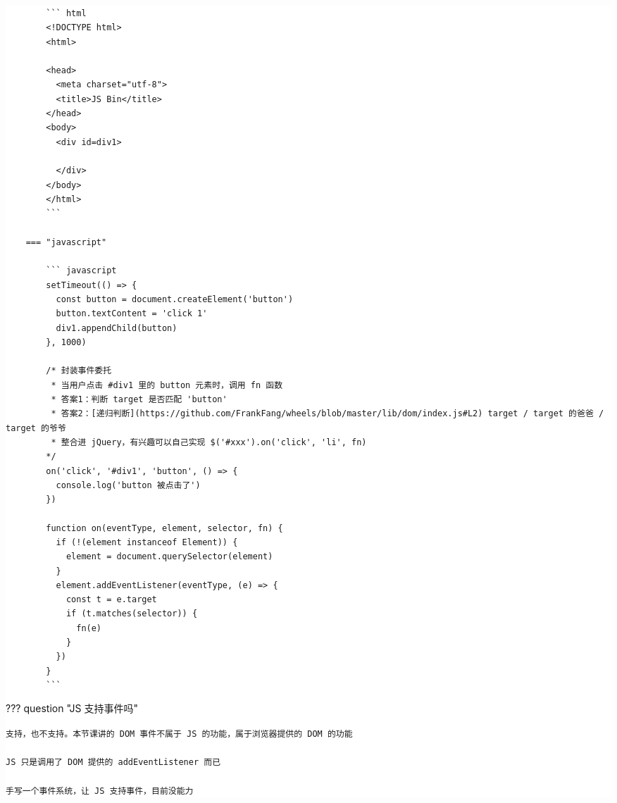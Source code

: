             ``` html
            <!DOCTYPE html>
            <html>

            <head>
              <meta charset="utf-8">
              <title>JS Bin</title>
            </head>
            <body>
              <div id=div1>

              </div>
            </body>
            </html>
            ```

        === "javascript"

            ``` javascript
            setTimeout(() => {
              const button = document.createElement('button')
              button.textContent = 'click 1'
              div1.appendChild(button)
            }, 1000)

            /* 封装事件委托
             * 当用户点击 #div1 里的 button 元素时，调用 fn 函数
             * 答案1：判断 target 是否匹配 'button'
             * 答案2：[递归判断](https://github.com/FrankFang/wheels/blob/master/lib/dom/index.js#L2) target / target 的爸爸 / target 的爷爷
             * 整合进 jQuery，有兴趣可以自己实现 $('#xxx').on('click', 'li', fn)
            */
            on('click', '#div1', 'button', () => {
              console.log('button 被点击了')
            })

            function on(eventType, element, selector, fn) {
              if (!(element instanceof Element)) {
                element = document.querySelector(element)
              }
              element.addEventListener(eventType, (e) => {
                const t = e.target
                if (t.matches(selector)) {
                  fn(e)
                }
              })
            }
            ```


??? question "JS 支持事件吗"

    支持，也不支持。本节课讲的 DOM 事件不属于 JS 的功能，属于浏览器提供的 DOM 的功能

    JS 只是调用了 DOM 提供的 addEventListener 而已

    手写一个事件系统，让 JS 支持事件，目前没能力






